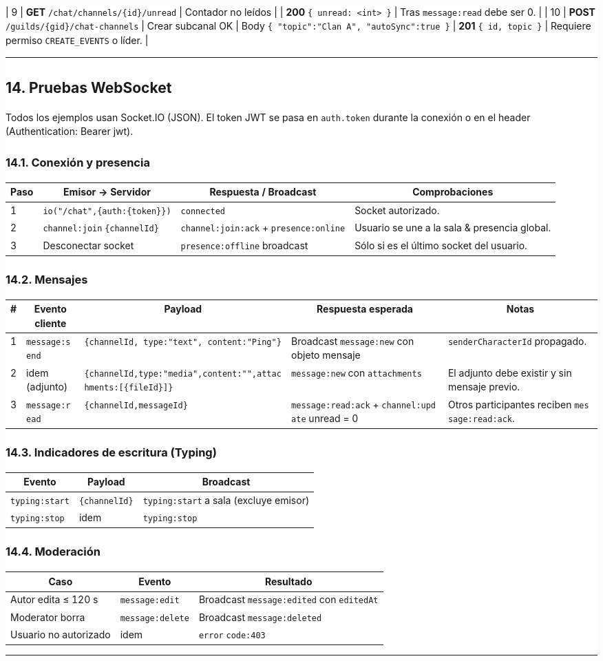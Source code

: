 | 9  | **GET** `/chat/channels/{id}/unread`            | Contador no leídos            |                                                                                | **200** `{ unread: <int> }`                       | Tras `message:read` debe ser 0.           |
| 10 | **POST** `/guilds/{gid}/chat-channels`          | Crear subcanal OK             | Body `{ "topic":"Clan A", "autoSync":true }`                                   | **201** `{ id, topic }`                           | Requiere permiso `CREATE_EVENTS` o líder. |

---

## 14. Pruebas WebSocket

Todos los ejemplos usan Socket.IO (JSON). El token JWT se pasa en `auth.token` durante la conexión o en el header (Authentication: Bearer jwt).

### 14.1. Conexión y presencia

| Paso | Emisor → Servidor            | Respuesta / Broadcast                  | Comprobaciones                               |
| ---- | ---------------------------- | -------------------------------------- | -------------------------------------------- |
| 1    | `io("/chat",{auth:{token}})` | `connected`                            | Socket autorizado.                           |
| 2    | `channel:join` `{channelId}` | `channel:join:ack` + `presence:online` | Usuario se une a la sala & presencia global. |
| 3    | Desconectar socket           | `presence:offline` broadcast           | Sólo si es el último socket del usuario.     |

### 14.2. Mensajes

| # | Evento cliente | Payload                                                      | Respuesta esperada                               | Notas                                           |
| - | -------------- | ------------------------------------------------------------ | ------------------------------------------------ | ----------------------------------------------- |
| 1 | `message:send` | `{channelId, type:"text", content:"Ping"}`                   | Broadcast `message:new` con objeto mensaje       | `senderCharacterId` propagado.                  |
| 2 | idem (adjunto) | `{channelId,type:"media",content:"",attachments:[{fileId}]}` | `message:new` con `attachments`                  | El adjunto debe existir y sin mensaje previo.   |
| 3 | `message:read` | `{channelId,messageId}`                                      | `message:read:ack` + `channel:update` unread = 0 | Otros participantes reciben `message:read:ack`. |

### 14.3. Indicadores de escritura (Typing)

| Evento         | Payload       | Broadcast                              |
| -------------- | ------------- | -------------------------------------- |
| `typing:start` | `{channelId}` | `typing:start` a sala (excluye emisor) |
| `typing:stop`  | idem          | `typing:stop`                          |

### 14.4. Moderación

| Caso                  | Evento           | Resultado                                 |
| --------------------- | ---------------- | ----------------------------------------- |
| Autor edita ≤ 120 s   | `message:edit`   | Broadcast `message:edited` con `editedAt` |
| Moderator borra       | `message:delete` | Broadcast `message:deleted`               |
| Usuario no autorizado | idem             | `error` `code:403`                        |

---
